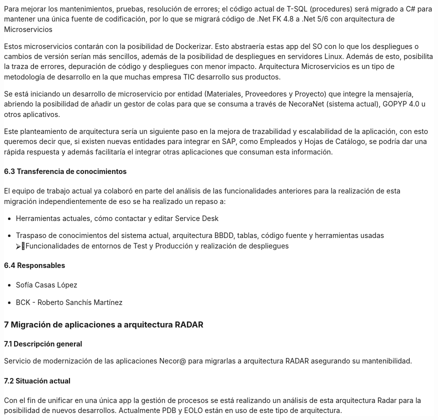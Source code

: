 Para mejorar los mantenimientos, pruebas, resolución de errores; el
código actual de T-SQL (procedures) será migrado a C# para mantener una
única fuente de codificación, por lo que se migrará código de .Net FK
4.8 a .Net 5/6 con arquitectura de Microservicios

Estos microservicios contarán con la posibilidad de Dockerizar. Esto
abstraería estas app del SO con lo que los despliegues o cambios de
versión serían más sencillos, además de la posibilidad de despliegues en
servidores Linux. Además de esto, posibilita la traza de errores,
depuración de código y despliegues con menor impacto. Arquitectura
Microservicios es un tipo de metodología de desarrollo en la que muchas
empresa TIC desarrollo sus productos.

Se está iniciando un desarrollo de microservicio por entidad
(Materiales, Proveedores y Proyecto) que integre la mensajería, abriendo
la posibilidad de añadir un gestor de colas para que se consuma a través
de NecoraNet (sistema actual), GOPYP 4.0 u otros aplicativos.

Este planteamiento de arquitectura sería un siguiente paso en la mejora
de trazabilidad y escalabilidad de la aplicación, con esto queremos
decir que, si existen nuevas entidades para integrar en SAP, como
Empleados y Hojas de Catálogo, se podría dar una rápida respuesta y
además facilitaría el integrar otras aplicaciones que consuman esta
información.

#### 6.3 Transferencia de conocimientos

El equipo de trabajo actual ya colaboró en parte del análisis de las
funcionalidades anteriores para la realización de esta migración
independientemente de eso se ha realizado un repaso a:

- Herramientas actuales, cómo contactar y editar Service Desk

- Traspaso de conocimientos del sistema actual, arquitectura BBDD,
  tablas, código fuente y herramientas usadas ⮚Funcionalidades de
  entornos de Test y Producción y realización de despliegues

#### 6.4 Responsables

- Sofía Casas López

- BCK - Roberto Sanchís Martínez

### 7 Migración de aplicaciones a arquitectura RADAR

**7.1 Descripción general**

Servicio de modernización de las aplicaciones Necor@ para migrarlas a
arquitectura RADAR asegurando su mantenibilidad.

#### 7.2 Situación actual

Con el fin de unificar en una única app la gestión de procesos se está
realizando un análisis de esta arquitectura Radar para la posibilidad de
nuevos desarrollos. Actualmente PDB y EOLO están en uso de este tipo de
arquitectura.
